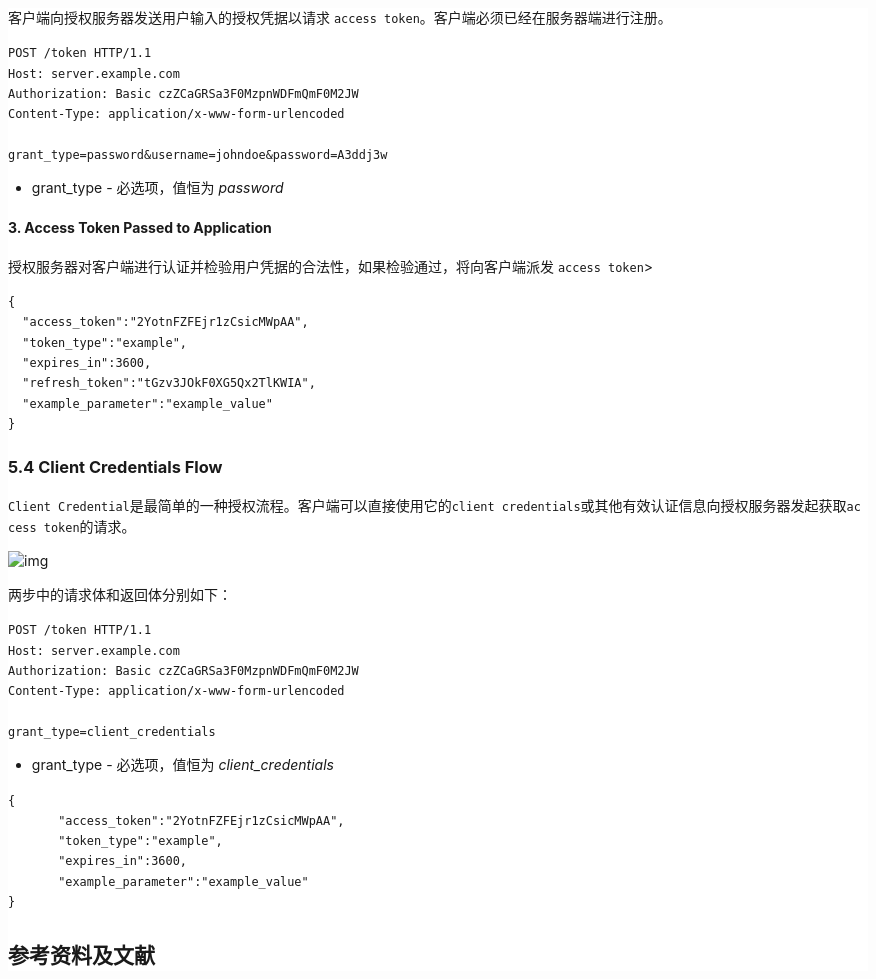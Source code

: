 客户端向授权服务器发送用户输入的授权凭据以请求 `access token`。客户端必须已经在服务器端进行注册。

```
POST /token HTTP/1.1
Host: server.example.com
Authorization: Basic czZCaGRSa3F0MzpnWDFmQmF0M2JW
Content-Type: application/x-www-form-urlencoded

grant_type=password&username=johndoe&password=A3ddj3w
```

- grant_type - 必选项，值恒为 *password*

#### 3. Access Token Passed to Application

授权服务器对客户端进行认证并检验用户凭据的合法性，如果检验通过，将向客户端派发 `access token`>

```
{
  "access_token":"2YotnFZFEjr1zCsicMWpAA",
  "token_type":"example",
  "expires_in":3600,
  "refresh_token":"tGzv3JOkF0XG5Qx2TlKWIA",
  "example_parameter":"example_value"
}
```

### 5.4 Client Credentials Flow

`Client Credential`是最简单的一种授权流程。客户端可以直接使用它的`client credentials`或其他有效认证信息向授权服务器发起获取`access token`的请求。

![img](https://raw.githubusercontent.com/jeffmingup/image/master/img/202109151634785.png)

两步中的请求体和返回体分别如下：

```
POST /token HTTP/1.1
Host: server.example.com
Authorization: Basic czZCaGRSa3F0MzpnWDFmQmF0M2JW
Content-Type: application/x-www-form-urlencoded

grant_type=client_credentials
```

- grant_type - 必选项，值恒为 *client_credentials*

```
{
       "access_token":"2YotnFZFEjr1zCsicMWpAA",
       "token_type":"example",
       "expires_in":3600,
       "example_parameter":"example_value"
}
```

## 参考资料及文献
